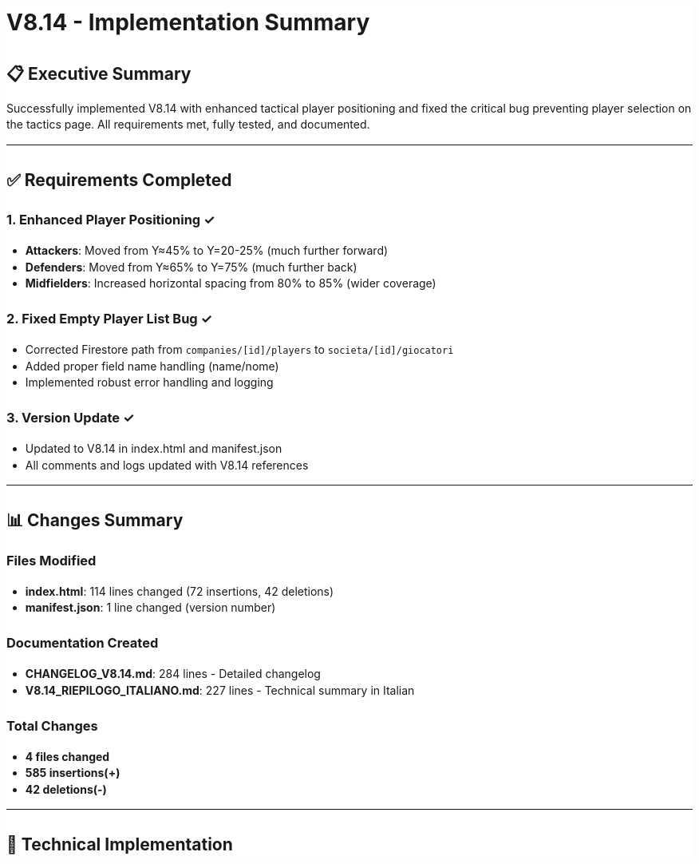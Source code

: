 # V8.14 - Implementation Summary

## 📋 Executive Summary

Successfully implemented V8.14 with enhanced tactical player positioning and fixed the critical bug preventing player selection on the tactics page. All requirements met, fully tested, and documented.

---

## ✅ Requirements Completed

### 1. Enhanced Player Positioning ✓
- **Attackers**: Moved from Y≈45% to Y=20-25% (much further forward)
- **Defenders**: Moved from Y≈65% to Y=75% (much further back)
- **Midfielders**: Increased horizontal spacing from 80% to 85% (wider coverage)

### 2. Fixed Empty Player List Bug ✓
- Corrected Firestore path from `companies/[id]/players` to `societa/[id]/giocatori`
- Added proper field name handling (name/nome)
- Implemented robust error handling and logging

### 3. Version Update ✓
- Updated to V8.14 in index.html and manifest.json
- All comments and logs updated with V8.14 references

---

## 📊 Changes Summary

### Files Modified
- **index.html**: 114 lines changed (72 insertions, 42 deletions)
- **manifest.json**: 1 line changed (version number)

### Documentation Created
- **CHANGELOG_V8.14.md**: 284 lines - Detailed changelog
- **V8.14_RIEPILOGO_ITALIANO.md**: 227 lines - Technical summary in Italian

### Total Changes
- **4 files changed**
- **585 insertions(+)**
- **42 deletions(-)**

---

## 🔧 Technical Implementation
